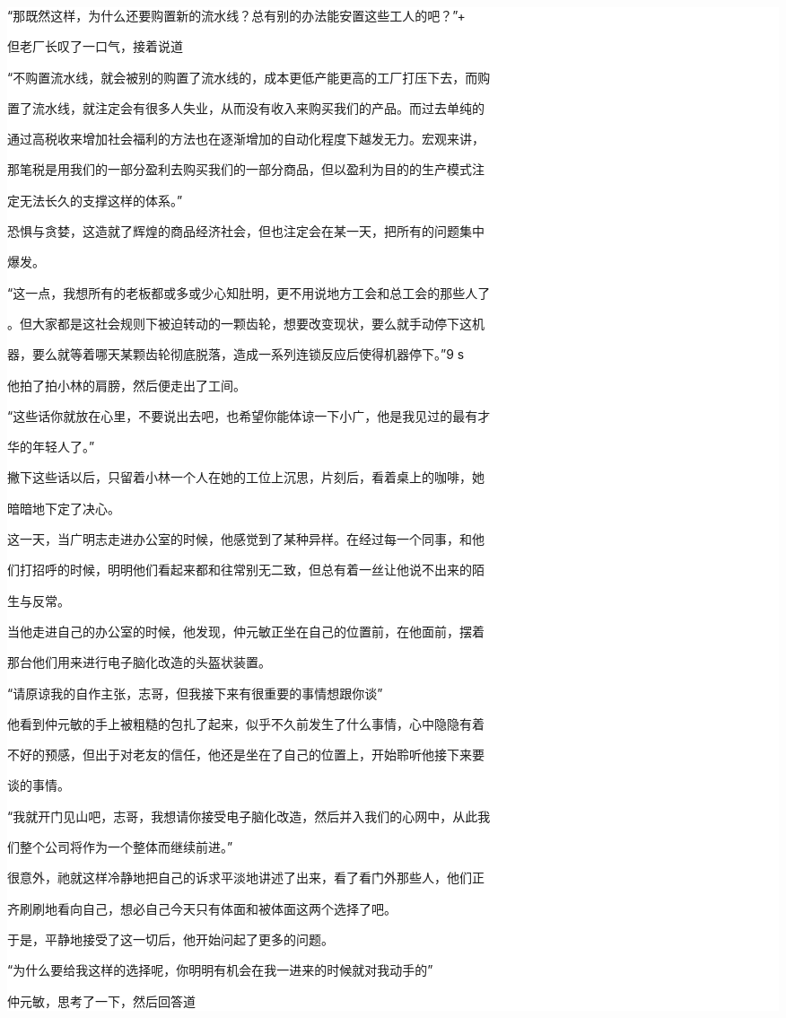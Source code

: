 “那既然这样，为什么还要购置新的流水线？总有别的办法能安置这些工人的吧？”+

但老厂长叹了一口气，接着说道

“不购置流水线，就会被别的购置了流水线的，成本更低产能更高的工厂打压下去，而购

置了流水线，就注定会有很多人失业，从而没有收入来购买我们的产品。而过去单纯的

通过高税收来增加社会福利的方法也在逐渐增加的自动化程度下越发无力。宏观来讲，

那笔税是用我们的一部分盈利去购买我们的一部分商品，但以盈利为目的的生产模式注

定无法长久的支撑这样的体系。”

恐惧与贪婪，这造就了辉煌的商品经济社会，但也注定会在某一天，把所有的问题集中

爆发。

“这一点，我想所有的老板都或多或少心知肚明，更不用说地方工会和总工会的那些人了

。但大家都是这社会规则下被迫转动的一颗齿轮，想要改变现状，要么就手动停下这机

器，要么就等着哪天某颗齿轮彻底脱落，造成一系列连锁反应后使得机器停下。”9 s

他拍了拍小林的肩膀，然后便走出了工间。

“这些话你就放在心里，不要说出去吧，也希望你能体谅一下小广，他是我见过的最有才

华的年轻人了。”

撇下这些话以后，只留着小林一个人在她的工位上沉思，片刻后，看着桌上的咖啡，她

暗暗地下定了决心。

这一天，当广明志走进办公室的时候，他感觉到了某种异样。在经过每一个同事，和他

们打招呼的时候，明明他们看起来都和往常别无二致，但总有着一丝让他说不出来的陌

生与反常。

当他走进自己的办公室的时候，他发现，仲元敏正坐在自己的位置前，在他面前，摆着

那台他们用来进行电子脑化改造的头盔状装置。

“请原谅我的自作主张，志哥，但我接下来有很重要的事情想跟你谈”

他看到仲元敏的手上被粗糙的包扎了起来，似乎不久前发生了什么事情，心中隐隐有着

不好的预感，但出于对老友的信任，他还是坐在了自己的位置上，开始聆听他接下来要

谈的事情。

“我就开门见山吧，志哥，我想请你接受电子脑化改造，然后并入我们的心网中，从此我

们整个公司将作为一个整体而继续前进。”

很意外，祂就这样冷静地把自己的诉求平淡地讲述了出来，看了看门外那些人，他们正

齐刷刷地看向自己，想必自己今天只有体面和被体面这两个选择了吧。

于是，平静地接受了这一切后，他开始问起了更多的问题。

“为什么要给我这样的选择呢，你明明有机会在我一进来的时候就对我动手的”

仲元敏，思考了一下，然后回答道
